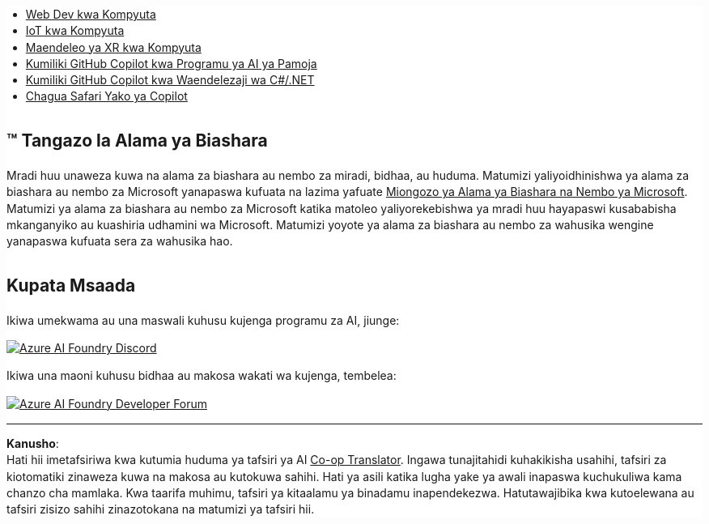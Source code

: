 - [Web Dev kwa Kompyuta](https://aka.ms/webdev-beginners?WT.mc_id=academic-105485-koreyst)  
- [IoT kwa Kompyuta](https://aka.ms/iot-beginners?WT.mc_id=academic-105485-koreyst)  
- [Maendeleo ya XR kwa Kompyuta](https://github.com/microsoft/xr-development-for-beginners?WT.mc_id=academic-105485-koreyst)  
- [Kumiliki GitHub Copilot kwa Programu ya AI ya Pamoja](https://aka.ms/GitHubCopilotAI?WT.mc_id=academic-105485-koreyst)  
- [Kumiliki GitHub Copilot kwa Waendelezaji wa C#/.NET](https://github.com/microsoft/mastering-github-copilot-for-dotnet-csharp-developers?WT.mc_id=academic-105485-koreyst)
- [Chagua Safari Yako ya Copilot](https://github.com/microsoft/CopilotAdventures?WT.mc_id=academic-105485-koreyst)

## ™️ Tangazo la Alama ya Biashara

Mradi huu unaweza kuwa na alama za biashara au nembo za miradi, bidhaa, au huduma. Matumizi yaliyoidhinishwa ya alama za biashara au nembo za Microsoft yanapaswa kufuata na lazima yafuate 
[Miongozo ya Alama ya Biashara na Nembo ya Microsoft](https://www.microsoft.com/legal/intellectualproperty/trademarks/usage/general). 
Matumizi ya alama za biashara au nembo za Microsoft katika matoleo yaliyorekebishwa ya mradi huu hayapaswi kusababisha mkanganyiko au kuashiria udhamini wa Microsoft. 
Matumizi yoyote ya alama za biashara au nembo za wahusika wengine yanapaswa kufuata sera za wahusika hao.

## Kupata Msaada

Ikiwa umekwama au una maswali kuhusu kujenga programu za AI, jiunge:

[![Azure AI Foundry Discord](https://img.shields.io/badge/Discord-Azure_AI_Foundry_Community_Discord-blue?style=for-the-badge&logo=discord&color=5865f2&logoColor=fff)](https://aka.ms/foundry/discord)

Ikiwa una maoni kuhusu bidhaa au makosa wakati wa kujenga, tembelea:

[![Azure AI Foundry Developer Forum](https://img.shields.io/badge/GitHub-Azure_AI_Foundry_Developer_Forum-blue?style=for-the-badge&logo=github&color=000000&logoColor=fff)](https://aka.ms/foundry/forum)

---

**Kanusho**:  
Hati hii imetafsiriwa kwa kutumia huduma ya tafsiri ya AI [Co-op Translator](https://github.com/Azure/co-op-translator). Ingawa tunajitahidi kuhakikisha usahihi, tafsiri za kiotomatiki zinaweza kuwa na makosa au kutokuwa sahihi. Hati ya asili katika lugha yake ya awali inapaswa kuchukuliwa kama chanzo cha mamlaka. Kwa taarifa muhimu, tafsiri ya kitaalamu ya binadamu inapendekezwa. Hatutawajibika kwa kutoelewana au tafsiri zisizo sahihi zinazotokana na matumizi ya tafsiri hii.
